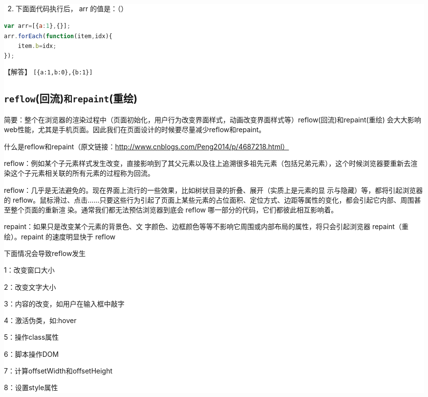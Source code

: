 2. 下面面代码执行后， arr 的值是：（）
```js
var arr=[{a:1},{}];
arr.forEach(function(item,idx){
    item.b=idx;
});
```
【解答】 `[{a:1,b:0},{b:1}]`



##  `reflow`(回流)`和repaint`(重绘)

简要：整个在浏览器的渲染过程中（页面初始化，用户行为改变界面样式，动画改变界面样式等）reflow(回流)和repaint(重绘) 会大大影响web性能，尤其是手机页面。因此我们在页面设计的时候要尽量减少reflow和repaint。

什么是reflow和repaint（原文链接：http://www.cnblogs.com/Peng2014/p/4687218.html）

reflow：例如某个子元素样式发生改变，直接影响到了其父元素以及往上追溯很多祖先元素（包括兄弟元素），这个时候浏览器要重新去渲染这个子元素相关联的所有元素的过程称为回流。

reflow：几乎是无法避免的。现在界面上流行的一些效果，比如树状目录的折叠、展开（实质上是元素的显 示与隐藏）等，都将引起浏览器的 reflow。鼠标滑过、点击……只要这些行为引起了页面上某些元素的占位面积、定位方式、边距等属性的变化，都会引起它内部、周围甚至整个页面的重新渲 染。通常我们都无法预估浏览器到底会 reflow 哪一部分的代码，它们都彼此相互影响着。

repaint：如果只是改变某个元素的背景色、文 字颜色、边框颜色等等不影响它周围或内部布局的属性，将只会引起浏览器 repaint（重绘）。repaint 的速度明显快于 reflow

下面情况会导致reflow发生

1：改变窗口大小

2：改变文字大小

3：内容的改变，如用户在输入框中敲字

4：激活伪类，如:hover

5：操作class属性

6：脚本操作DOM

7：计算offsetWidth和offsetHeight

8：设置style属性